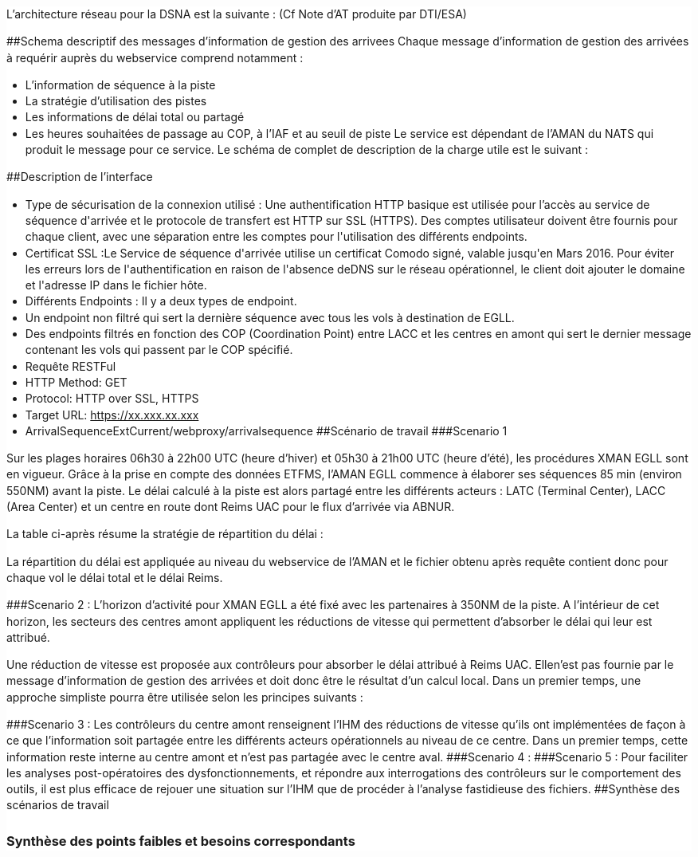L’architecture réseau pour la DSNA est la suivante : (Cf Note d’AT produite par DTI/ESA)

##Schema descriptif des messages d’information de gestion des arrivees
Chaque message d’information de gestion des arrivées à requérir auprès du webservice comprend notamment :
- L’information de séquence à la piste
- La stratégie d’utilisation des pistes
- Les informations de délai total ou partagé
-  Les heures souhaitées de passage au COP, à l’IAF et au seuil de piste
Le service est dépendant de l’AMAN du NATS qui produit le message pour ce service.
Le schéma de complet de description de la charge utile est le suivant :

##Description de l’interface 
- Type de sécurisation de la connexion utilisé : Une authentification HTTP basique est utilisée pour l’accès au service de séquence d'arrivée et le protocole de transfert est HTTP sur SSL (HTTPS). Des comptes utilisateur doivent être fournis pour chaque client, avec une séparation entre les comptes pour l'utilisation des différents endpoints.
- Certificat SSL :Le Service de séquence d'arrivée utilise un certificat Comodo signé, valable jusqu'en Mars 2016. Pour éviter les erreurs lors de l'authentification en raison de l'absence deDNS sur le réseau opérationnel, le client doit ajouter le domaine et l'adresse IP dans le fichier hôte.
- Différents Endpoints : Il y a deux types de endpoint. 
 - Un endpoint non filtré qui sert la dernière séquence avec tous les vols à destination de EGLL.
 - Des endpoints filtrés en fonction des COP (Coordination Point)  entre LACC et les centres en amont qui sert le dernier message contenant les vols qui passent par le COP spécifié.
- Requête RESTFul
 - HTTP Method: GET 
 - Protocol: HTTP over SSL, HTTPS 
 - Target URL: https://xx.xxx.xx.xxx
 - ArrivalSequenceExtCurrent/webproxy/arrivalsequence
##Scénario de travail
###Scenario 1

Sur les plages horaires 06h30 à 22h00 UTC (heure d’hiver) et 05h30 à 21h00 UTC (heure d’été), les procédures XMAN EGLL sont en vigueur.
Grâce à la prise en compte des données ETFMS, l’AMAN EGLL commence à élaborer ses séquences 85 min (environ 550NM) avant la piste. Le délai calculé à la piste est alors partagé entre les différents acteurs : LATC (Terminal Center), LACC (Area Center) et un centre en route dont Reims UAC pour le flux d’arrivée via ABNUR.

La table ci-après résume la stratégie de répartition du délai :

La répartition du délai est appliquée au niveau du webservice de l’AMAN et le fichier obtenu après requête contient donc pour chaque vol le délai total et le délai Reims.

###Scenario 2 :
L’horizon d’activité pour XMAN EGLL a été fixé avec les partenaires à 350NM de la piste. A l’intérieur de cet horizon, les secteurs des centres amont appliquent les réductions de vitesse qui permettent d’absorber le délai qui leur est attribué.

Une réduction de vitesse est proposée aux contrôleurs pour absorber le délai attribué à Reims UAC. Ellen’est pas fournie par le message d’information de gestion des arrivées et doit donc être le résultat d’un calcul local. Dans un premier temps, une approche simpliste pourra être utilisée selon les principes suivants :

###Scenario 3 :
Les contrôleurs du centre amont renseignent l’IHM des réductions de vitesse qu’ils ont implémentées de façon à ce que l’information soit partagée entre les différents acteurs opérationnels au niveau de ce centre. Dans un premier temps, cette information reste interne au centre amont et n’est pas partagée avec le centre aval.
###Scenario 4 : 
###Scenario 5 :
Pour faciliter les analyses post-opératoires des dysfonctionnements, et répondre aux interrogations des contrôleurs sur le comportement des outils, il est plus efficace de rejouer une situation sur l’IHM que de procéder à l’analyse fastidieuse des fichiers.
##Synthèse des scénarios de travail
### Synthèse des points faibles et besoins correspondants